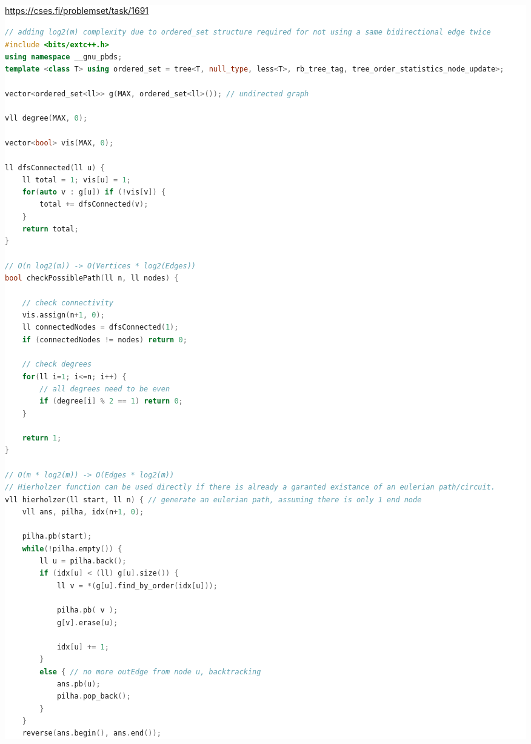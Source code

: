 https://cses.fi/problemset/task/1691

```cpp
// adding log2(m) complexity due to ordered_set structure required for not using a same bidirectional edge twice
#include <bits/extc++.h>
using namespace __gnu_pbds;
template <class T> using ordered_set = tree<T, null_type, less<T>, rb_tree_tag, tree_order_statistics_node_update>;

vector<ordered_set<ll>> g(MAX, ordered_set<ll>()); // undirected graph

vll degree(MAX, 0);

vector<bool> vis(MAX, 0);

ll dfsConnected(ll u) {
    ll total = 1; vis[u] = 1;
    for(auto v : g[u]) if (!vis[v]) {
        total += dfsConnected(v);
    }
    return total;
}

// O(n log2(m)) -> O(Vertices * log2(Edges))
bool checkPossiblePath(ll n, ll nodes) {

    // check connectivity
    vis.assign(n+1, 0);
    ll connectedNodes = dfsConnected(1);
    if (connectedNodes != nodes) return 0;

    // check degrees
    for(ll i=1; i<=n; i++) {
        // all degrees need to be even
        if (degree[i] % 2 == 1) return 0;
    }

    return 1;
}

// O(m * log2(m)) -> O(Edges * log2(m)) 
// Hierholzer function can be used directly if there is already a garanted existance of an eulerian path/circuit.
vll hierholzer(ll start, ll n) { // generate an eulerian path, assuming there is only 1 end node
    vll ans, pilha, idx(n+1, 0);

    pilha.pb(start);
    while(!pilha.empty()) {
        ll u = pilha.back();
        if (idx[u] < (ll) g[u].size()) {
            ll v = *(g[u].find_by_order(idx[u]));
            
            pilha.pb( v );
            g[v].erase(u);

            idx[u] += 1;
        }
        else { // no more outEdge from node u, backtracking
            ans.pb(u);
            pilha.pop_back();
        }
    }
    reverse(ans.begin(), ans.end());
```